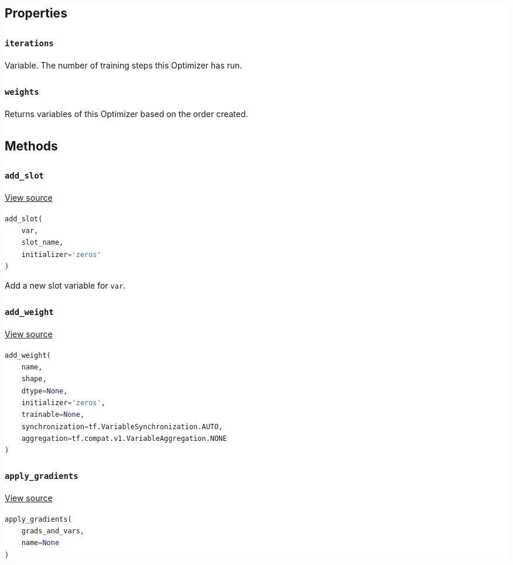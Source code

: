 

## Properties

<h3 id="iterations"><code>iterations</code></h3>

Variable. The number of training steps this Optimizer has run.


<h3 id="weights"><code>weights</code></h3>

Returns variables of this Optimizer based on the order created.




## Methods

<h3 id="add_slot"><code>add_slot</code></h3>

<a target="_blank" href="/code/stable/tensorflow/python/keras/optimizer_v2/optimizer_v2.py">View source</a>

``` python
add_slot(
    var,
    slot_name,
    initializer='zeros'
)
```

Add a new slot variable for `var`.


<h3 id="add_weight"><code>add_weight</code></h3>

<a target="_blank" href="/code/stable/tensorflow/python/keras/optimizer_v2/optimizer_v2.py">View source</a>

``` python
add_weight(
    name,
    shape,
    dtype=None,
    initializer='zeros',
    trainable=None,
    synchronization=tf.VariableSynchronization.AUTO,
    aggregation=tf.compat.v1.VariableAggregation.NONE
)
```




<h3 id="apply_gradients"><code>apply_gradients</code></h3>

<a target="_blank" href="/code/stable/tensorflow/python/keras/optimizer_v2/optimizer_v2.py">View source</a>

``` python
apply_gradients(
    grads_and_vars,
    name=None
)
```
